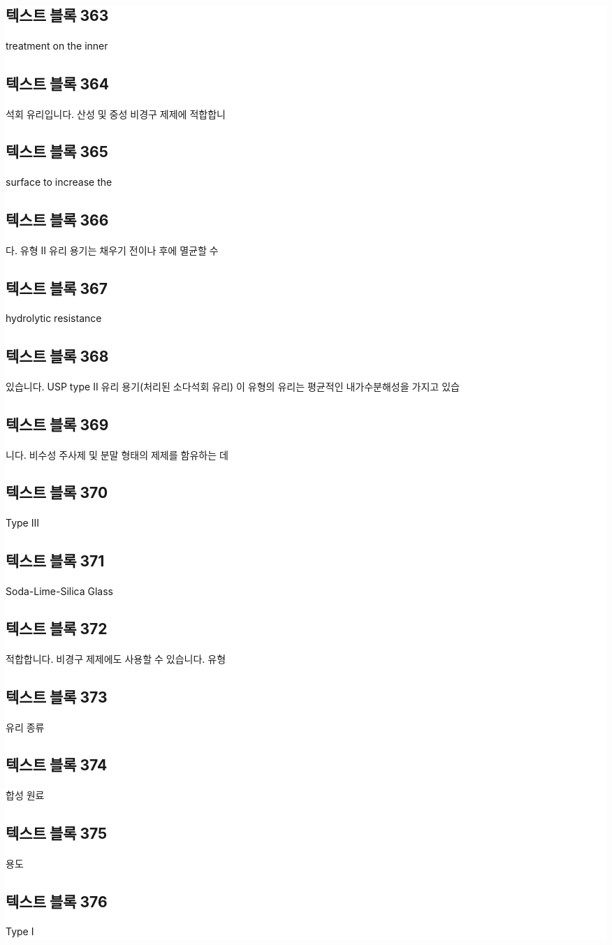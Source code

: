 ## 텍스트 블록 363
treatment on the inner

## 텍스트 블록 364
석회 유리입니다. 산성 및 중성 비경구 제제에 적합합니

## 텍스트 블록 365
surface to increase the

## 텍스트 블록 366
다. 유형 II 유리 용기는 채우기 전이나 후에 멸균할 수

## 텍스트 블록 367
hydrolytic resistance

## 텍스트 블록 368
있습니다. USP type II 유리 용기(처리된 소다석회 유리) 이 유형의 유리는 평균적인 내가수분해성을 가지고 있습

## 텍스트 블록 369
니다. 비수성 주사제 및 분말 형태의 제제를 함유하는 데

## 텍스트 블록 370
Type Ⅲ

## 텍스트 블록 371
Soda-Lime-Silica Glass

## 텍스트 블록 372
적합합니다. 비경구 제제에도 사용할 수 있습니다. 유형

## 텍스트 블록 373
유리 종류

## 텍스트 블록 374
합성 원료

## 텍스트 블록 375
용도

## 텍스트 블록 376
Type Ⅰ

